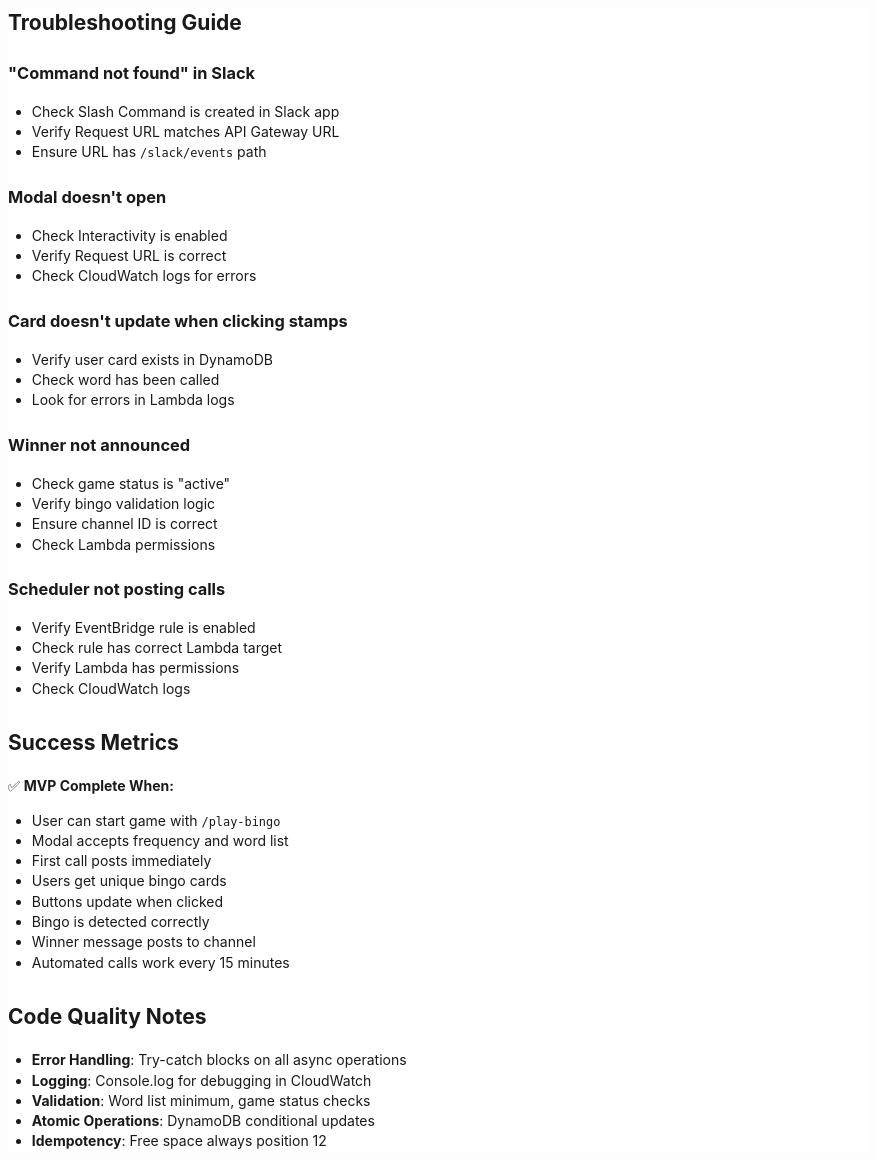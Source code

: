 ## Troubleshooting Guide

### "Command not found" in Slack
- Check Slash Command is created in Slack app
- Verify Request URL matches API Gateway URL
- Ensure URL has `/slack/events` path

### Modal doesn't open
- Check Interactivity is enabled
- Verify Request URL is correct
- Check CloudWatch logs for errors

### Card doesn't update when clicking stamps
- Verify user card exists in DynamoDB
- Check word has been called
- Look for errors in Lambda logs

### Winner not announced
- Check game status is "active"
- Verify bingo validation logic
- Ensure channel ID is correct
- Check Lambda permissions

### Scheduler not posting calls
- Verify EventBridge rule is enabled
- Check rule has correct Lambda target
- Verify Lambda has permissions
- Check CloudWatch logs

## Success Metrics

✅ **MVP Complete When:**
- User can start game with `/play-bingo`
- Modal accepts frequency and word list
- First call posts immediately
- Users get unique bingo cards
- Buttons update when clicked
- Bingo is detected correctly
- Winner message posts to channel
- Automated calls work every 15 minutes

## Code Quality Notes

- **Error Handling**: Try-catch blocks on all async operations
- **Logging**: Console.log for debugging in CloudWatch
- **Validation**: Word list minimum, game status checks
- **Atomic Operations**: DynamoDB conditional updates
- **Idempotency**: Free space always position 12
